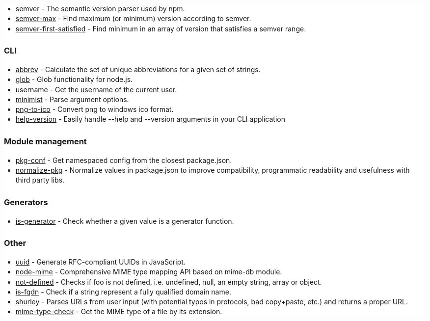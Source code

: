 -   [semver](https://github.com/npm/node-semver) - The semantic version
    parser used by npm.
-   [semver-max](https://github.com/eush77/semver-max) - Find maximum
    (or minimum) version according to semver.
-   [semver-first-satisfied](https://github.com/parro-it/semver-first-satisfied) -
    Find minimum in an array of version that satisfies a semver range.

### CLI

-   [abbrev](https://github.com/isaacs/abbrev-js) - Calculate the set of
    unique abbreviations for a given set of strings.
-   [glob](https://github.com/isaacs/node-glob) - Glob functionality for
    node.js.
-   [username](https://github.com/sindresorhus/username) - Get the
    username of the current user.
-   [minimist](https://github.com/substack/minimist) - Parse argument
    options.
-   [png-to-ico](https://github.com/steambap/png-to-ico) - Convert png
    to windows ico format.
-   [help-version](https://github.com/eush77/help-version) - Easily
    handle --help and --version arguments in your CLI application

### Module management

-   [pkg-conf](https://github.com/sindresorhus/pkg-conf) - Get
    namespaced config from the closest package.json.
-   [normalize-pkg](https://github.com/jonschlinkert/normalize-pkg) -
    Normalize values in package.json to improve compatibility,
    programmatic readability and usefulness with third party libs.

### Generators

-   [is-generator](https://github.com/blakeembrey/is-generator) - Check
    whether a given value is a generator function.

### Other

-   [uuid](https://github.com/kelektiv/node-uuid) - Generate
    RFC-compliant UUIDs in JavaScript.
-   [node-mime](https://github.com/broofa/node-mime) - Comprehensive
    MIME type mapping API based on mime-db module.
-   [not-defined](https://github.com/fibo/not-defined) - Checks if foo
    is not defined, i.e. undefined, null, an empty string, array or
    object.
-   [is-fqdn](https://github.com/parro-it/is-fqdn) - Check if a string
    represent a fully qualified domain name.
-   [shurley](https://github.com/BrunoBernardino/shurley) - Parses URLs
    from user input (with potential typos in protocols, bad copy+paste,
    etc.) and returns a proper URL.
-   [mime-type-check](https://github.com/RocktimSaikia/mime-type-check) -
    Get the MIME type of a file by its extension.
